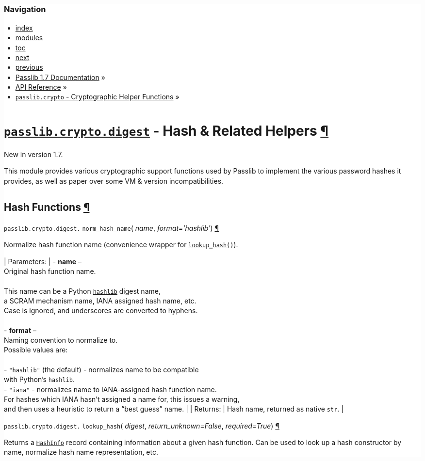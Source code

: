 

### Navigation

- [index](https://passlib.readthedocs.io/en/stable/genindex.html "General Index")
- [modules](https://passlib.readthedocs.io/en/stable/py-modindex.html "Python Module Index")
- [toc](https://passlib.readthedocs.io/en/stable/contents.html "Table Of Contents")
- [next](https://passlib.readthedocs.io/en/stable/lib/passlib.crypto.des.html "passlib.crypto.des - DES routines")
- [previous](https://passlib.readthedocs.io/en/stable/lib/passlib.crypto.html "passlib.crypto - Cryptographic Helper Functions")
- [Passlib 1.7 Documentation](https://passlib.readthedocs.io/en/stable/index.html) »
- [API Reference](https://passlib.readthedocs.io/en/stable/lib/index.html) »
- [`passlib.crypto` \- Cryptographic Helper Functions](https://passlib.readthedocs.io/en/stable/lib/passlib.crypto.html) »

# [`passlib.crypto.digest`](https://passlib.readthedocs.io/en/stable/lib/passlib.crypto.digest.html\#module-passlib.crypto.digest "passlib.crypto.digest: Internal cryptographic helpers") \- Hash & Related Helpers [¶](https://passlib.readthedocs.io/en/stable/lib/passlib.crypto.digest.html\#module-passlib.crypto.digest "Permalink to this headline")

New in version 1.7.

This module provides various cryptographic support functions used by Passlib
to implement the various password hashes it provides, as well as paper over
some VM & version incompatibilities.

## Hash Functions [¶](https://passlib.readthedocs.io/en/stable/lib/passlib.crypto.digest.html\#hash-functions "Permalink to this headline")

`passlib.crypto.digest.` `norm_hash_name`( _name_, _format='hashlib'_) [¶](https://passlib.readthedocs.io/en/stable/lib/passlib.crypto.digest.html#passlib.crypto.digest.norm_hash_name "Permalink to this definition")

Normalize hash function name (convenience wrapper for [`lookup_hash()`](https://passlib.readthedocs.io/en/stable/lib/passlib.crypto.digest.html#passlib.crypto.digest.lookup_hash "passlib.crypto.digest.lookup_hash")).

| Parameters: | - **name** – <br>  Original hash function name.<br>  <br>  This name can be a Python [`hashlib`](https://docs.python.org/3/library/hashlib.html#module-hashlib "(in Python v3.9)") digest name,<br>  a SCRAM mechanism name, IANA assigned hash name, etc.<br>  Case is ignored, and underscores are converted to hyphens.<br>  <br>- **format** – <br>  Naming convention to normalize to.<br>  Possible values are:<br>  <br>  - `"hashlib"` (the default) - normalizes name to be compatible<br>    with Python’s `hashlib`.<br>  - `"iana"` \- normalizes name to IANA-assigned hash function name.<br>    For hashes which IANA hasn’t assigned a name for, this issues a warning,<br>    and then uses a heuristic to return a “best guess” name. |
| Returns: | Hash name, returned as native `str`. |

`passlib.crypto.digest.` `lookup_hash`( _digest_, _return\_unknown=False_, _required=True_) [¶](https://passlib.readthedocs.io/en/stable/lib/passlib.crypto.digest.html#passlib.crypto.digest.lookup_hash "Permalink to this definition")

Returns a [`HashInfo`](https://passlib.readthedocs.io/en/stable/lib/passlib.crypto.digest.html#passlib.crypto.digest.HashInfo "passlib.crypto.digest.HashInfo") record containing information about a given hash function.
Can be used to look up a hash constructor by name, normalize hash name representation, etc.
